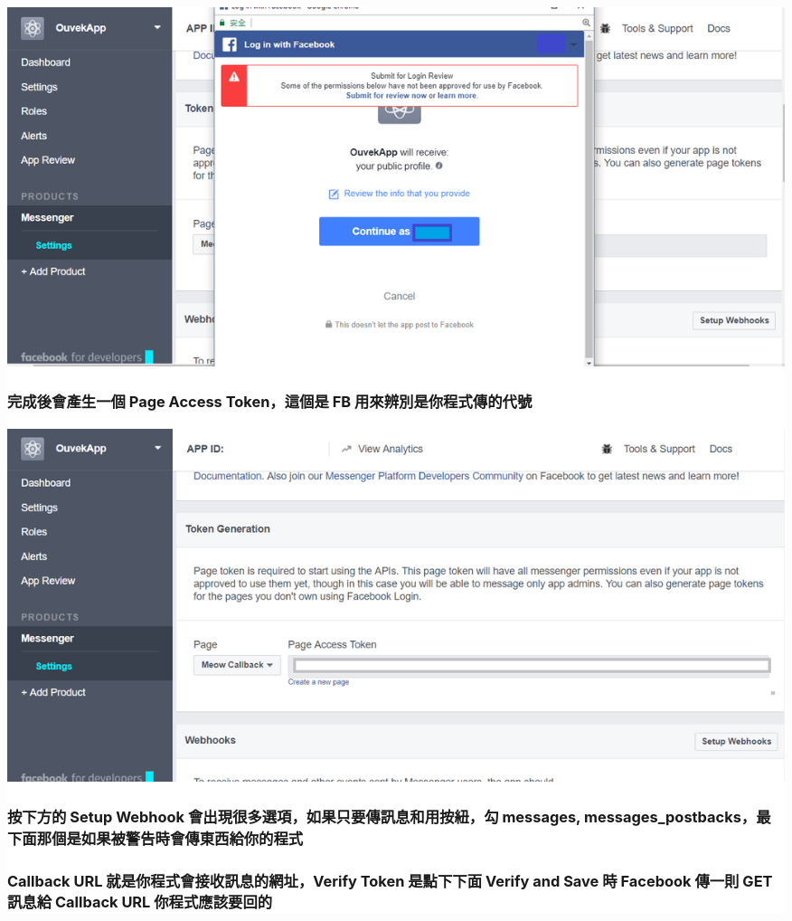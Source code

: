 ![FB Dev Homepage](https://raw.githubusercontent.com/ouvek-kostiva/ouvek-kostiva.github.io/master/assets/img/post/facebook-bot-api-img/8.png)

### 完成後會產生一個 Page Access Token，這個是 FB 用來辨別是你程式傳的代號

![FB Dev Homepage](https://raw.githubusercontent.com/ouvek-kostiva/ouvek-kostiva.github.io/master/assets/img/post/facebook-bot-api-img/9.png)

### 按下方的 Setup Webhook 會出現很多選項，如果只要傳訊息和用按紐，勾 messages, messages_postbacks，最下面那個是如果被警告時會傳東西給你的程式

### Callback URL 就是你程式會接收訊息的網址，Verify Token 是點下下面 Verify and Save 時 Facebook 傳一則 GET 訊息給 Callback URL 你程式應該要回的
